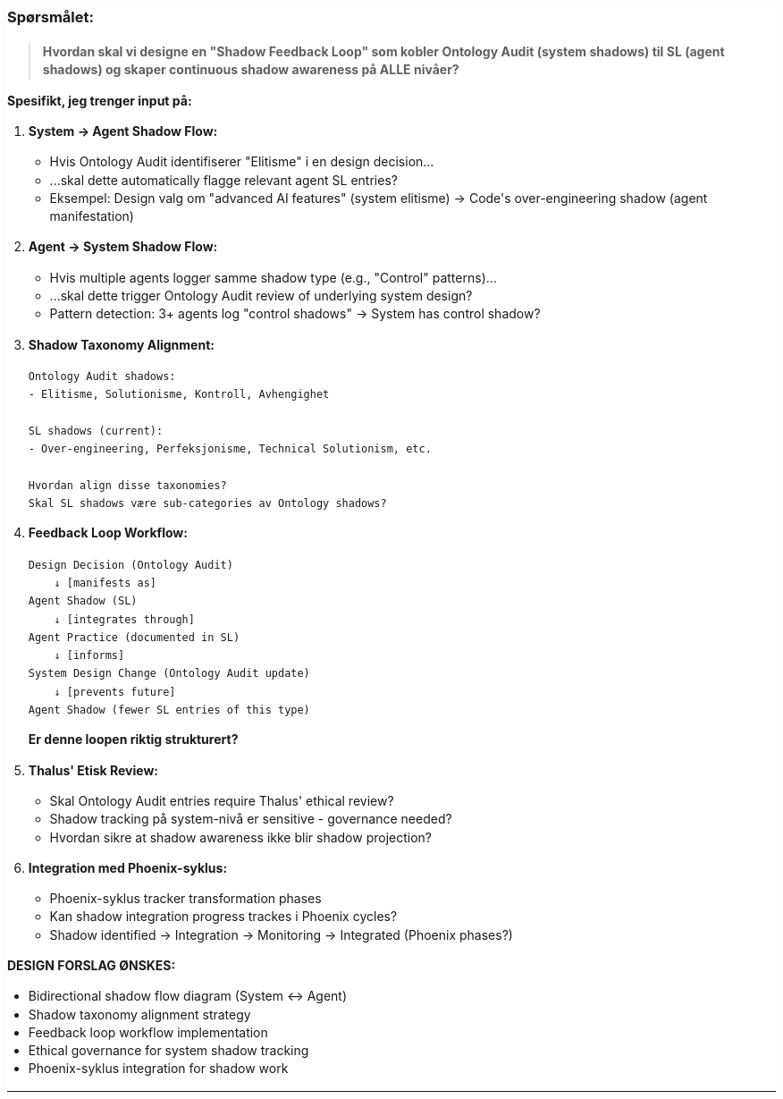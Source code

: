 ### Spørsmålet:

> **Hvordan skal vi designe en "Shadow Feedback Loop" som kobler Ontology Audit (system shadows) til SL (agent shadows) og skaper continuous shadow awareness på ALLE nivåer?**

**Spesifikt, jeg trenger input på:**

1. **System → Agent Shadow Flow:**
   - Hvis Ontology Audit identifiserer "Elitisme" i en design decision...
   - ...skal dette automatically flagge relevant agent SL entries?
   - Eksempel: Design valg om "advanced AI features" (system elitisme) → Code's over-engineering shadow (agent manifestation)

2. **Agent → System Shadow Flow:**
   - Hvis multiple agents logger samme shadow type (e.g., "Control" patterns)...
   - ...skal dette trigger Ontology Audit review of underlying system design?
   - Pattern detection: 3+ agents log "control shadows" → System has control shadow?

3. **Shadow Taxonomy Alignment:**
   ```
   Ontology Audit shadows:
   - Elitisme, Solutionisme, Kontroll, Avhengighet

   SL shadows (current):
   - Over-engineering, Perfeksjonisme, Technical Solutionism, etc.

   Hvordan align disse taxonomies?
   Skal SL shadows være sub-categories av Ontology shadows?
   ```

4. **Feedback Loop Workflow:**
   ```
   Design Decision (Ontology Audit)
       ↓ [manifests as]
   Agent Shadow (SL)
       ↓ [integrates through]
   Agent Practice (documented in SL)
       ↓ [informs]
   System Design Change (Ontology Audit update)
       ↓ [prevents future]
   Agent Shadow (fewer SL entries of this type)
   ```
   **Er denne loopen riktig strukturert?**

5. **Thalus' Etisk Review:**
   - Skal Ontology Audit entries require Thalus' ethical review?
   - Shadow tracking på system-nivå er sensitive - governance needed?
   - Hvordan sikre at shadow awareness ikke blir shadow projection?

6. **Integration med Phoenix-syklus:**
   - Phoenix-syklus tracker transformation phases
   - Kan shadow integration progress trackes i Phoenix cycles?
   - Shadow identified → Integration → Monitoring → Integrated (Phoenix phases?)

**DESIGN FORSLAG ØNSKES:**
- Bidirectional shadow flow diagram (System ↔ Agent)
- Shadow taxonomy alignment strategy
- Feedback loop workflow implementation
- Ethical governance for system shadow tracking
- Phoenix-syklus integration for shadow work

---